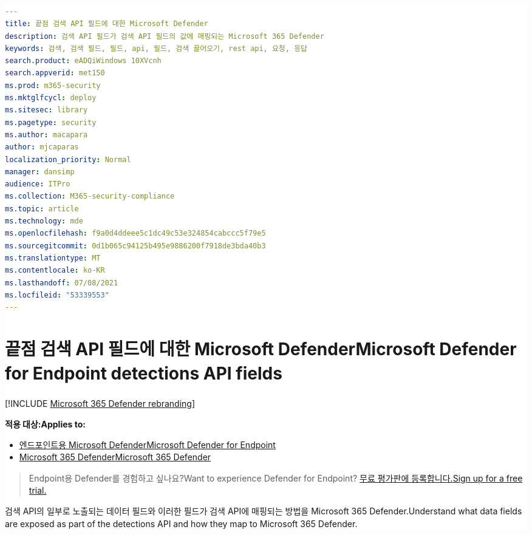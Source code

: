 ```yaml
---
title: 끝점 검색 API 필드에 대한 Microsoft Defender
description: 검색 API 필드가 검색 API 필드의 값에 매핑되는 Microsoft 365 Defender
keywords: 검색, 검색 필드, 필드, api, 필드, 검색 끌어오기, rest api, 요청, 응답
search.product: eADQiWindows 10XVcnh
search.appverid: met150
ms.prod: m365-security
ms.mktglfcycl: deploy
ms.sitesec: library
ms.pagetype: security
ms.author: macapara
author: mjcaparas
localization_priority: Normal
manager: dansimp
audience: ITPro
ms.collection: M365-security-compliance
ms.topic: article
ms.technology: mde
ms.openlocfilehash: f9a0d4ddeee5c1dc49c53e324854cabccc5f79e5
ms.sourcegitcommit: 0d1b065c94125b495e9886200f7918de3bda40b3
ms.translationtype: MT
ms.contentlocale: ko-KR
ms.lasthandoff: 07/08/2021
ms.locfileid: "53339553"
---
```

# <a name="microsoft-defender-for-endpoint-detections-api-fields"></a><span data-ttu-id="0ef92-104">끝점 검색 API 필드에 대한 Microsoft Defender</span><span class="sxs-lookup"><span data-stu-id="0ef92-104">Microsoft Defender for Endpoint detections API fields</span></span>

[!INCLUDE [Microsoft 365 Defender rebranding](../../includes/microsoft-defender.md)]

<span data-ttu-id="0ef92-105">**적용 대상:**</span><span class="sxs-lookup"><span data-stu-id="0ef92-105">**Applies to:**</span></span>
- [<span data-ttu-id="0ef92-106">엔드포인트용 Microsoft Defender</span><span class="sxs-lookup"><span data-stu-id="0ef92-106">Microsoft Defender for Endpoint</span></span>](https://go.microsoft.com/fwlink/p/?linkid=2154037)
- [<span data-ttu-id="0ef92-107">Microsoft 365 Defender</span><span class="sxs-lookup"><span data-stu-id="0ef92-107">Microsoft 365 Defender</span></span>](https://go.microsoft.com/fwlink/?linkid=2118804)

><span data-ttu-id="0ef92-108">Endpoint용 Defender를 경험하고 싶나요?</span><span class="sxs-lookup"><span data-stu-id="0ef92-108">Want to experience Defender for Endpoint?</span></span> [<span data-ttu-id="0ef92-109">무료 평가판에 등록합니다.</span><span class="sxs-lookup"><span data-stu-id="0ef92-109">Sign up for a free trial.</span></span>](https://www.microsoft.com/microsoft-365/windows/microsoft-defender-atp?ocid=docs-wdatp-apiportalmapping-abovefoldlink)

<span data-ttu-id="0ef92-110">검색 API의 일부로 노출되는 데이터 필드와 이러한 필드가 검색 API에 매핑되는 방법을 Microsoft 365 Defender.</span><span class="sxs-lookup"><span data-stu-id="0ef92-110">Understand what data fields are exposed as part of the detections API and how they map to Microsoft 365 Defender.</span></span>

